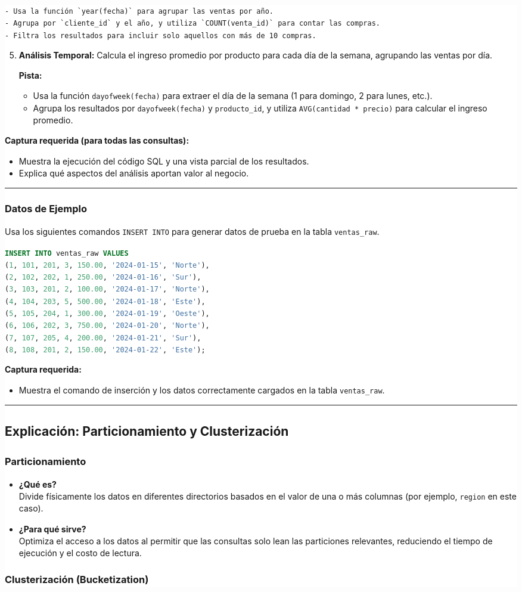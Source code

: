     - Usa la función `year(fecha)` para agrupar las ventas por año.
    - Agrupa por `cliente_id` y el año, y utiliza `COUNT(venta_id)` para contar las compras.
    - Filtra los resultados para incluir solo aquellos con más de 10 compras.

5. **Análisis Temporal:**
   Calcula el ingreso promedio por producto para cada día de la semana, agrupando las ventas por día.

    **Pista:**

    - Usa la función `dayofweek(fecha)` para extraer el día de la semana (1 para domingo, 2 para lunes, etc.).
    - Agrupa los resultados por `dayofweek(fecha)` y `producto_id`, y utiliza `AVG(cantidad * precio)` para calcular el ingreso promedio.

**Captura requerida (para todas las consultas):**

- Muestra la ejecución del código SQL y una vista parcial de los resultados.
- Explica qué aspectos del análisis aportan valor al negocio.

---

### **Datos de Ejemplo**
Usa los siguientes comandos `INSERT INTO` para generar datos de prueba en la tabla `ventas_raw`.

```sql
INSERT INTO ventas_raw VALUES 
(1, 101, 201, 3, 150.00, '2024-01-15', 'Norte'),
(2, 102, 202, 1, 250.00, '2024-01-16', 'Sur'),
(3, 103, 201, 2, 100.00, '2024-01-17', 'Norte'),
(4, 104, 203, 5, 500.00, '2024-01-18', 'Este'),
(5, 105, 204, 1, 300.00, '2024-01-19', 'Oeste'),
(6, 106, 202, 3, 750.00, '2024-01-20', 'Norte'),
(7, 107, 205, 4, 200.00, '2024-01-21', 'Sur'),
(8, 108, 201, 2, 150.00, '2024-01-22', 'Este');
```

**Captura requerida:**

- Muestra el comando de inserción y los datos correctamente cargados en la tabla `ventas_raw`.

---

## **Explicación: Particionamiento y Clusterización**

### **Particionamiento**

- **¿Qué es?**  
  Divide físicamente los datos en diferentes directorios basados en el valor de una o más columnas (por ejemplo, `region` en este caso).

- **¿Para qué sirve?**  
  Optimiza el acceso a los datos al permitir que las consultas solo lean las particiones relevantes, reduciendo el tiempo de ejecución y el costo de lectura.

### **Clusterización (Bucketization)**
